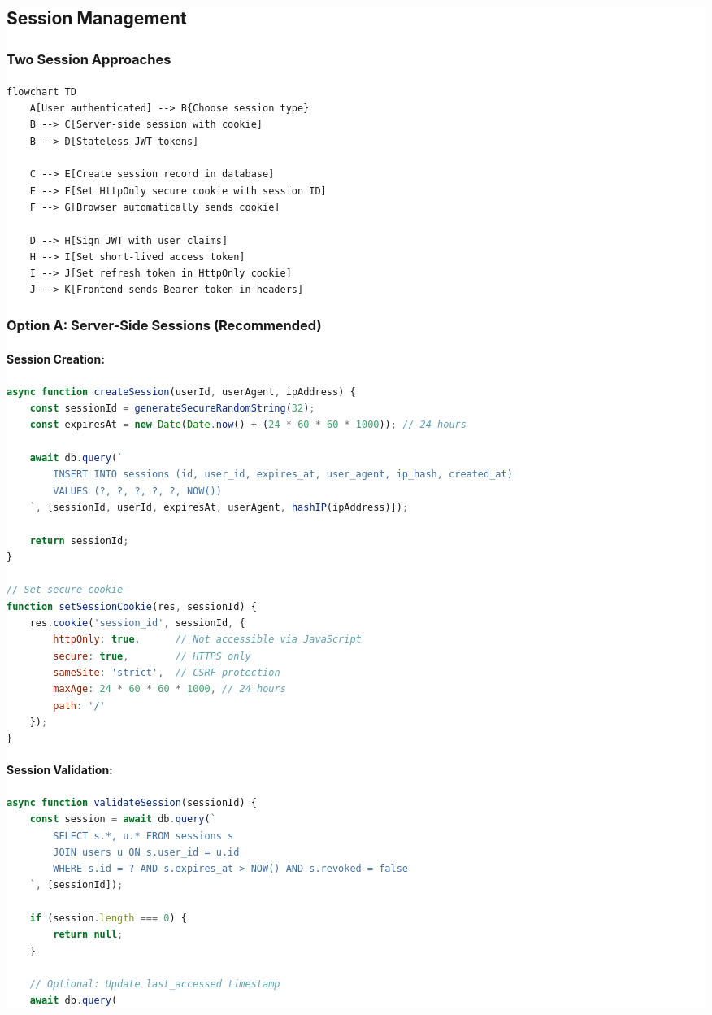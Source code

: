 
## Session Management

### Two Session Approaches

```mermaid
flowchart TD
    A[User authenticated] --> B{Choose session type}
    B --> C[Server-side session with cookie]
    B --> D[Stateless JWT tokens]
    
    C --> E[Create session record in database]
    E --> F[Set HttpOnly secure cookie with session ID]
    F --> G[Browser automatically sends cookie]
    
    D --> H[Sign JWT with user claims]
    H --> I[Set short-lived access token]
    I --> J[Set refresh token in HttpOnly cookie]
    J --> K[Frontend sends Bearer token in headers]
```

### Option A: Server-Side Sessions (Recommended)

#### Session Creation:
```javascript
async function createSession(userId, userAgent, ipAddress) {
    const sessionId = generateSecureRandomString(32);
    const expiresAt = new Date(Date.now() + (24 * 60 * 60 * 1000)); // 24 hours
    
    await db.query(`
        INSERT INTO sessions (id, user_id, expires_at, user_agent, ip_hash, created_at)
        VALUES (?, ?, ?, ?, ?, NOW())
    `, [sessionId, userId, expiresAt, userAgent, hashIP(ipAddress)]);
    
    return sessionId;
}

// Set secure cookie
function setSessionCookie(res, sessionId) {
    res.cookie('session_id', sessionId, {
        httpOnly: true,      // Not accessible via JavaScript
        secure: true,        // HTTPS only
        sameSite: 'strict',  // CSRF protection
        maxAge: 24 * 60 * 60 * 1000, // 24 hours
        path: '/'
    });
}
```

#### Session Validation:
```javascript
async function validateSession(sessionId) {
    const session = await db.query(`
        SELECT s.*, u.* FROM sessions s
        JOIN users u ON s.user_id = u.id
        WHERE s.id = ? AND s.expires_at > NOW() AND s.revoked = false
    `, [sessionId]);
    
    if (session.length === 0) {
        return null;
    }
    
    // Optional: Update last_accessed timestamp
    await db.query(
```